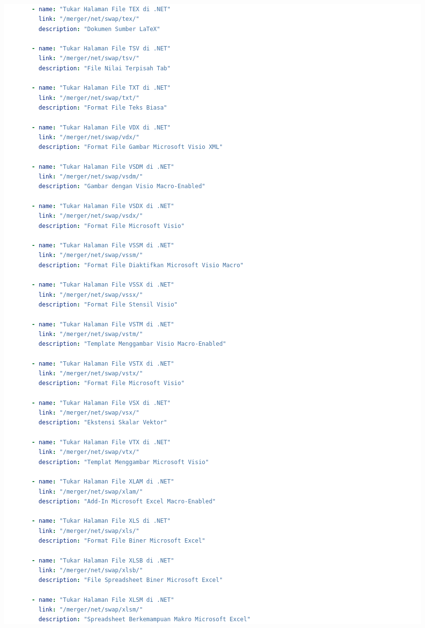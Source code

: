 ```yaml
        - name: "Tukar Halaman File TEX di .NET"
          link: "/merger/net/swap/tex/"
          description: "Dokumen Sumber LaTeX"

        - name: "Tukar Halaman File TSV di .NET"
          link: "/merger/net/swap/tsv/"
          description: "File Nilai Terpisah Tab"

        - name: "Tukar Halaman File TXT di .NET"
          link: "/merger/net/swap/txt/"
          description: "Format File Teks Biasa"

        - name: "Tukar Halaman File VDX di .NET"
          link: "/merger/net/swap/vdx/"
          description: "Format File Gambar Microsoft Visio XML"

        - name: "Tukar Halaman File VSDM di .NET"
          link: "/merger/net/swap/vsdm/"
          description: "Gambar dengan Visio Macro-Enabled"

        - name: "Tukar Halaman File VSDX di .NET"
          link: "/merger/net/swap/vsdx/"
          description: "Format File Microsoft Visio"

        - name: "Tukar Halaman File VSSM di .NET"
          link: "/merger/net/swap/vssm/"
          description: "Format File Diaktifkan Microsoft Visio Macro"

        - name: "Tukar Halaman File VSSX di .NET"
          link: "/merger/net/swap/vssx/"
          description: "Format File Stensil Visio"

        - name: "Tukar Halaman File VSTM di .NET"
          link: "/merger/net/swap/vstm/"
          description: "Template Menggambar Visio Macro-Enabled"

        - name: "Tukar Halaman File VSTX di .NET"
          link: "/merger/net/swap/vstx/"
          description: "Format File Microsoft Visio"

        - name: "Tukar Halaman File VSX di .NET"
          link: "/merger/net/swap/vsx/"
          description: "Ekstensi Skalar Vektor"

        - name: "Tukar Halaman File VTX di .NET"
          link: "/merger/net/swap/vtx/"
          description: "Templat Menggambar Microsoft Visio"

        - name: "Tukar Halaman File XLAM di .NET"
          link: "/merger/net/swap/xlam/"
          description: "Add-In Microsoft Excel Macro-Enabled"

        - name: "Tukar Halaman File XLS di .NET"
          link: "/merger/net/swap/xls/"
          description: "Format File Biner Microsoft Excel"

        - name: "Tukar Halaman File XLSB di .NET"
          link: "/merger/net/swap/xlsb/"
          description: "File Spreadsheet Biner Microsoft Excel"

        - name: "Tukar Halaman File XLSM di .NET"
          link: "/merger/net/swap/xlsm/"
          description: "Spreadsheet Berkemampuan Makro Microsoft Excel"
```